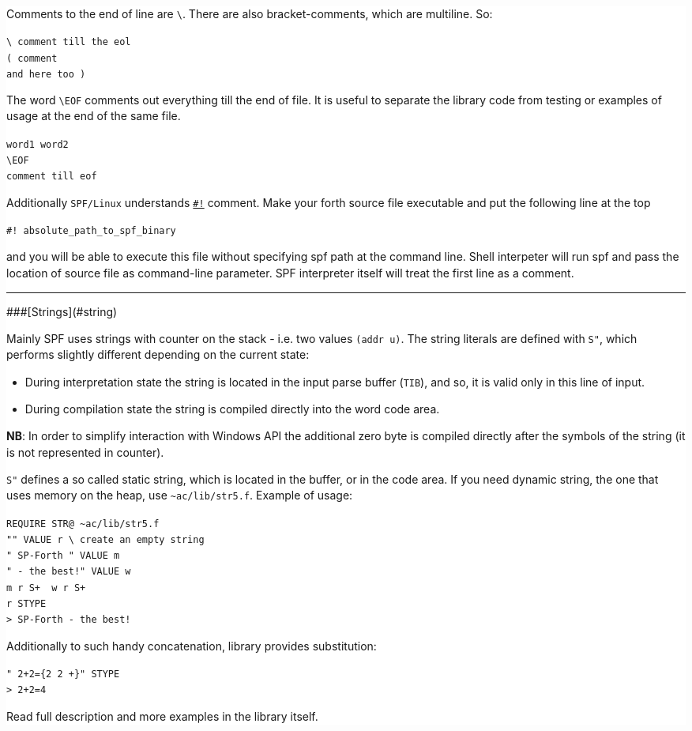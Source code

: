 Comments to the end of line are ` \ `. There are also bracket-comments, which
are multiline. So:

	\ comment till the eol
	( comment
	and here too )
The word `\EOF` comments out everything till the end of file. It is useful to
separate the library code from testing or examples of usage at the end of the same
file.

	word1 word2
	\EOF
	comment till eof
Additionally `SPF/Linux` understands [`#!`][shebang] comment. Make your forth source file executable
and put the following line at the top
 
    #! absolute_path_to_spf_binary
and you will be able to execute this file without specifying spf path at the command line.
Shell interpeter will run spf and pass the location of source file as command-line parameter.
SPF interpreter itself will treat the first line as a comment.
 
[shebang]: http://en.wikipedia.org/wiki/Shebang_(Unix)

----
<a id="string"/>
###[Strings](#string)

Mainly SPF uses strings with counter on the stack - i.e. two values `(addr u)`. 
The string literals are defined with `S"`, which performs slightly different
depending on the current state:

* During interpretation state the string is located in the input parse buffer (`TIB`), 
and so, it is valid only in this line of input.

* During compilation state the string is compiled directly into the word code area.

**NB**: In order to simplify interaction with Windows API the additional zero byte is
compiled directly after the symbols of the string (it is not represented in counter).

`S"` defines a so called static string, which is located in the buffer, or in the
code area. If you need dynamic string, the one that uses memory on the heap, 
use `~ac/lib/str5.f`. Example of usage:

	REQUIRE STR@ ~ac/lib/str5.f
	"" VALUE r \ create an empty string
	" SP-Forth " VALUE m
	" - the best!" VALUE w
	m r S+  w r S+
	r STYPE
	> SP-Forth - the best!

Additionally to such handy concatenation, library provides substitution:

	" 2+2={2 2 +}" STYPE
	> 2+2=4

Read full description and more examples in the library itself.


[scatter]: http://www.forth.org.ru/~mlg/ScatColn/ScatteredColonDef.html